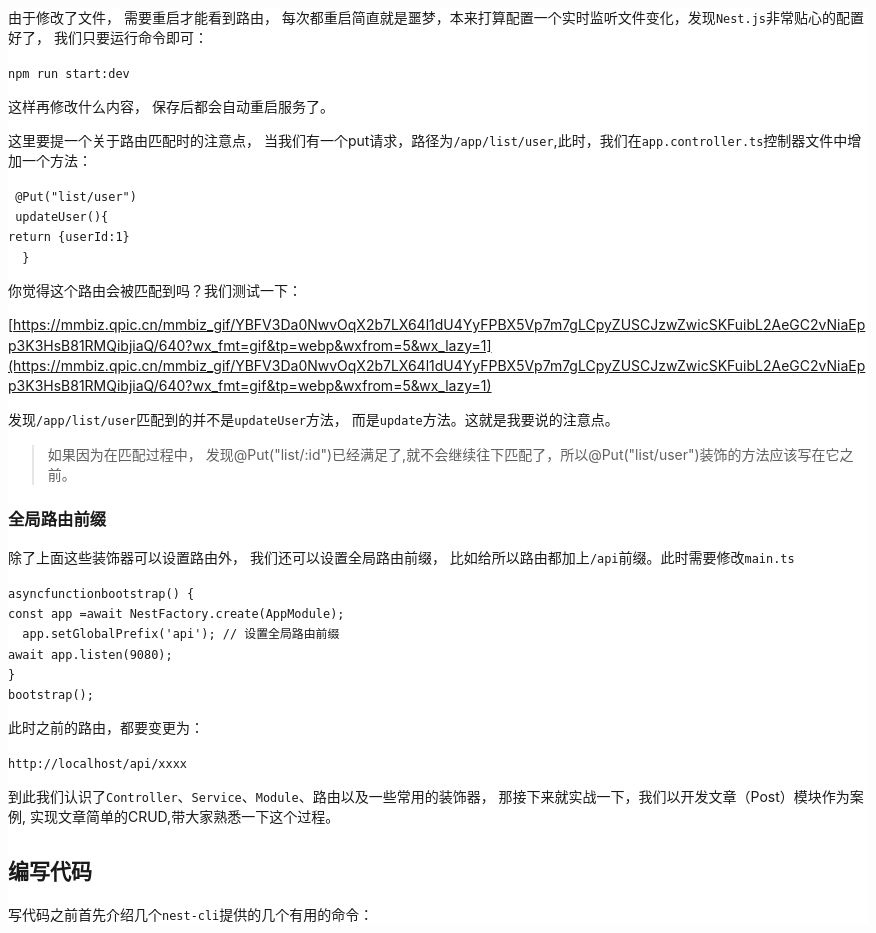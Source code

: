 由于修改了文件， 需要重启才能看到路由， 每次都重启简直就是噩梦，本来打算配置一个实时监听文件变化，发现`Nest.js`非常贴心的配置好了， 我们只要运行命令即可：

```
npm run start:dev

```

这样再修改什么内容， 保存后都会自动重启服务了。

这里要提一个关于路由匹配时的注意点， 当我们有一个put请求，路径为`/app/list/user`,此时，我们在`app.controller.ts`控制器文件中增加一个方法：

```
 @Put("list/user")
 updateUser(){
return {userId:1}
  }

```

你觉得这个路由会被匹配到吗？我们测试一下：

[https://mmbiz.qpic.cn/mmbiz_gif/YBFV3Da0NwvOqX2b7LX64l1dU4YyFPBX5Vp7m7gLCpyZUSCJzwZwicSKFuibL2AeGC2vNiaEpp3K3HsB81RMQibjiaQ/640?wx_fmt=gif&tp=webp&wxfrom=5&wx_lazy=1](https://mmbiz.qpic.cn/mmbiz_gif/YBFV3Da0NwvOqX2b7LX64l1dU4YyFPBX5Vp7m7gLCpyZUSCJzwZwicSKFuibL2AeGC2vNiaEpp3K3HsB81RMQibjiaQ/640?wx_fmt=gif&tp=webp&wxfrom=5&wx_lazy=1)

发现`/app/list/user`匹配到的并不是`updateUser`方法， 而是`update`方法。这就是我要说的注意点。

> 如果因为在匹配过程中， 发现@Put("list/:id")已经满足了,就不会继续往下匹配了，所以@Put("list/user")装饰的方法应该写在它之前。
> 

### **全局路由前缀**

除了上面这些装饰器可以设置路由外， 我们还可以设置全局路由前缀， 比如给所以路由都加上`/api`前缀。此时需要修改`main.ts`

```
asyncfunctionbootstrap() {
const app =await NestFactory.create(AppModule);
  app.setGlobalPrefix('api'); // 设置全局路由前缀
await app.listen(9080);
}
bootstrap();

```

此时之前的路由，都要变更为：

```
http://localhost/api/xxxx

```

到此我们认识了`Controller`、`Service`、`Module`、路由以及一些常用的装饰器， 那接下来就实战一下，我们以开发文章（Post）模块作为案例, 实现文章简单的CRUD,带大家熟悉一下这个过程。

## **编写代码**

写代码之前首先介绍几个`nest-cli`提供的几个有用的命令：
